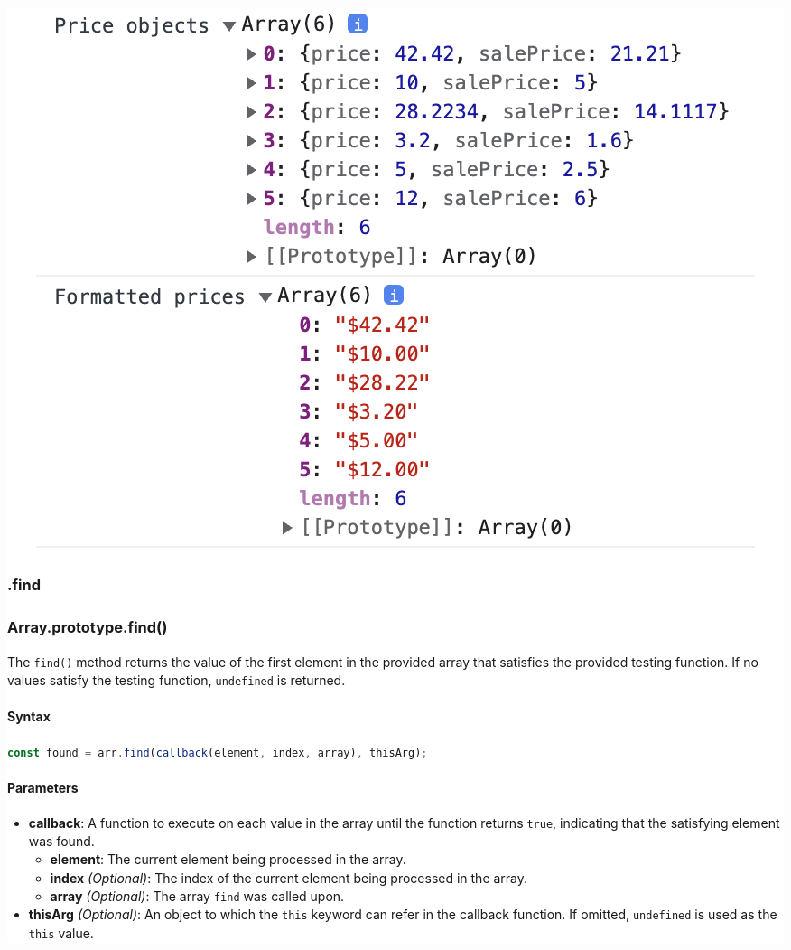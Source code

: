 <p align="middle">
  <img src="assets/map.png" alt="map">
</p>

### .find

### Array.prototype.find()

The `find()` method returns the value of the first element in the provided array that satisfies the provided testing function. If no values satisfy the testing function, `undefined` is returned.

#### Syntax

```javascript
const found = arr.find(callback(element, index, array), thisArg);
```

#### Parameters

- **callback**: A function to execute on each value in the array until the function returns `true`, indicating that the satisfying element was found.
  - **element**: The current element being processed in the array.
  - **index** _(Optional)_: The index of the current element being processed in the array.
  - **array** _(Optional)_: The array `find` was called upon.
- **thisArg** _(Optional)_: An object to which the `this` keyword can refer in the callback function. If omitted, `undefined` is used as the `this` value.

